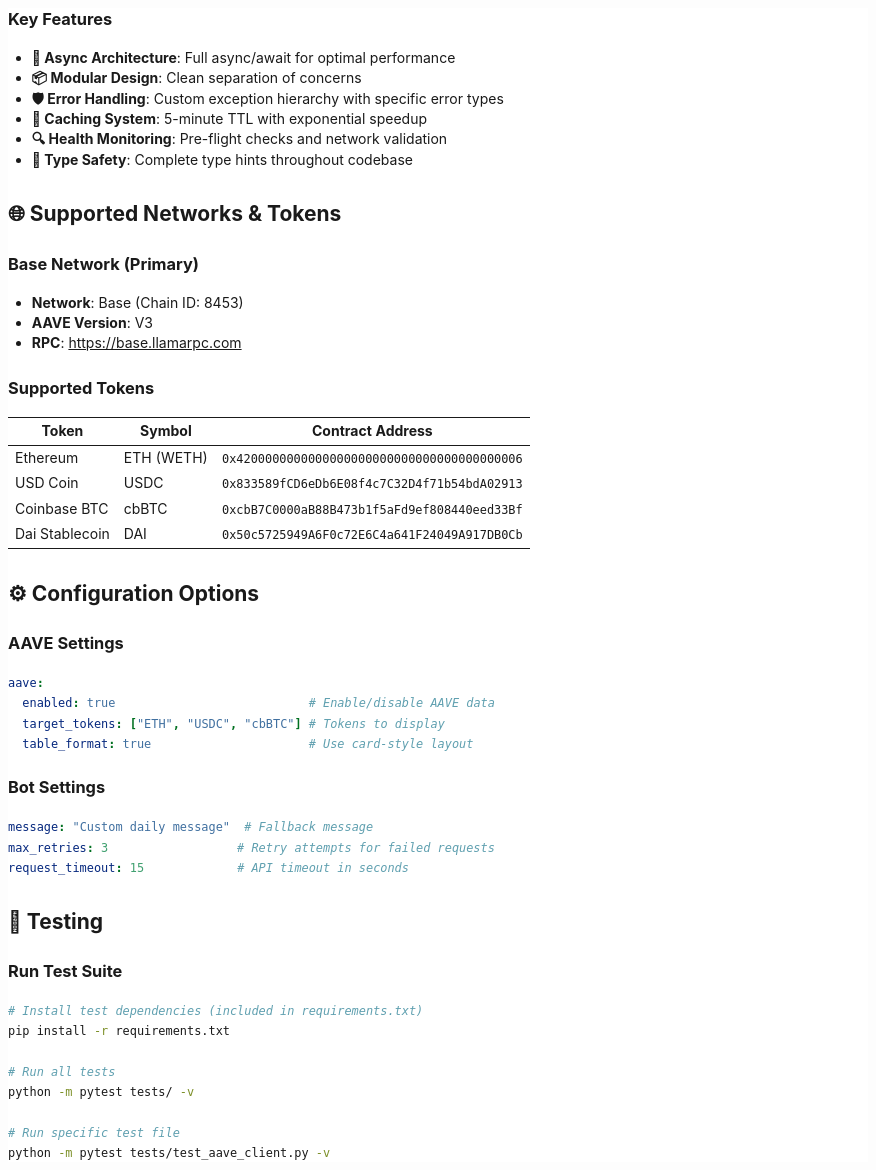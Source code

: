 ### Key Features

- **🔄 Async Architecture**: Full async/await for optimal performance
- **📦 Modular Design**: Clean separation of concerns
- **🛡️ Error Handling**: Custom exception hierarchy with specific error types
- **💾 Caching System**: 5-minute TTL with exponential speedup
- **🔍 Health Monitoring**: Pre-flight checks and network validation
- **📝 Type Safety**: Complete type hints throughout codebase

## 🌐 Supported Networks & Tokens

### Base Network (Primary)
- **Network**: Base (Chain ID: 8453)
- **AAVE Version**: V3
- **RPC**: https://base.llamarpc.com

### Supported Tokens
| Token | Symbol | Contract Address |
|-------|--------|------------------|
| Ethereum | ETH (WETH) | `0x4200000000000000000000000000000000000006` |
| USD Coin | USDC | `0x833589fCD6eDb6E08f4c7C32D4f71b54bdA02913` |
| Coinbase BTC | cbBTC | `0xcbB7C0000aB88B473b1f5aFd9ef808440eed33Bf` |
| Dai Stablecoin | DAI | `0x50c5725949A6F0c72E6C4a641F24049A917DB0Cb` |

## ⚙️ Configuration Options

### AAVE Settings
```yaml
aave:
  enabled: true                           # Enable/disable AAVE data
  target_tokens: ["ETH", "USDC", "cbBTC"] # Tokens to display
  table_format: true                      # Use card-style layout
```

### Bot Settings
```yaml
message: "Custom daily message"  # Fallback message
max_retries: 3                  # Retry attempts for failed requests
request_timeout: 15             # API timeout in seconds
```

## 🧪 Testing

### Run Test Suite
```bash
# Install test dependencies (included in requirements.txt)
pip install -r requirements.txt

# Run all tests
python -m pytest tests/ -v

# Run specific test file
python -m pytest tests/test_aave_client.py -v
```

